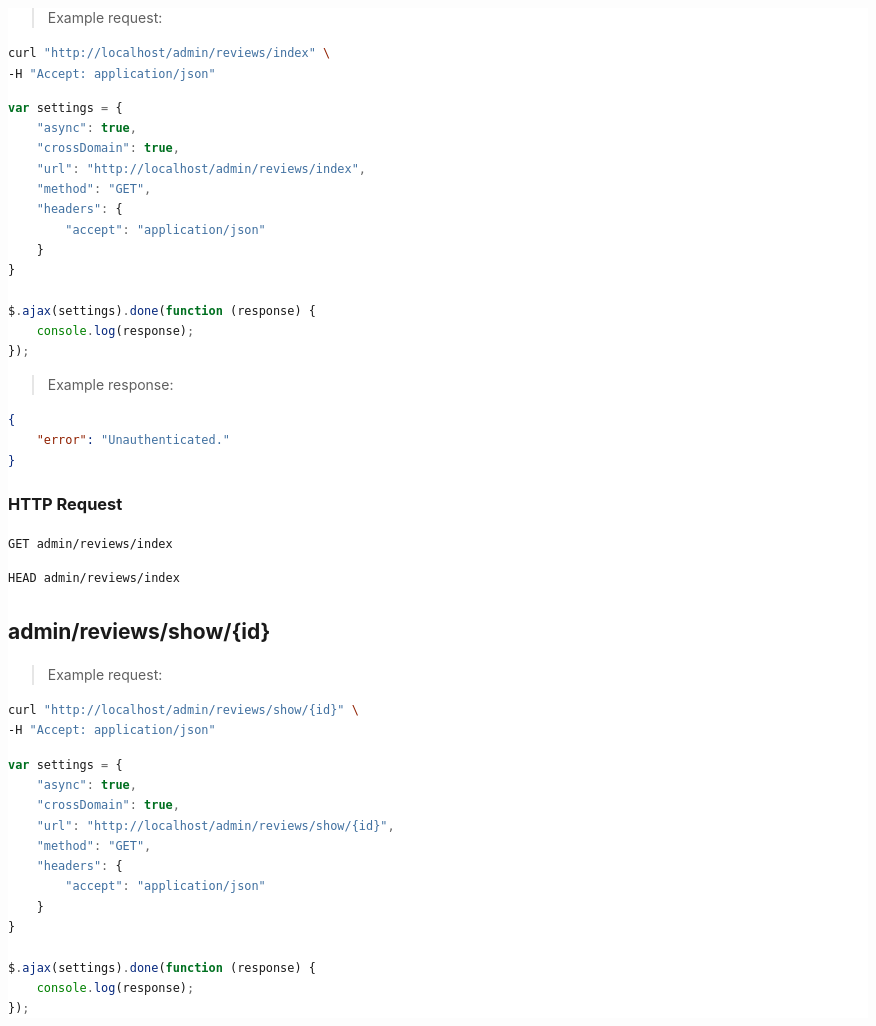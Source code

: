 > Example request:

```bash
curl "http://localhost/admin/reviews/index" \
-H "Accept: application/json"
```

```javascript
var settings = {
    "async": true,
    "crossDomain": true,
    "url": "http://localhost/admin/reviews/index",
    "method": "GET",
    "headers": {
        "accept": "application/json"
    }
}

$.ajax(settings).done(function (response) {
    console.log(response);
});
```

> Example response:

```json
{
    "error": "Unauthenticated."
}
```

### HTTP Request
`GET admin/reviews/index`

`HEAD admin/reviews/index`




## admin/reviews/show/{id}

> Example request:

```bash
curl "http://localhost/admin/reviews/show/{id}" \
-H "Accept: application/json"
```

```javascript
var settings = {
    "async": true,
    "crossDomain": true,
    "url": "http://localhost/admin/reviews/show/{id}",
    "method": "GET",
    "headers": {
        "accept": "application/json"
    }
}

$.ajax(settings).done(function (response) {
    console.log(response);
});
```
